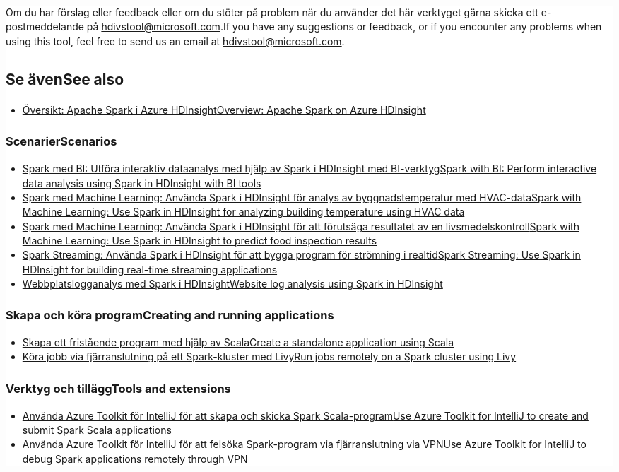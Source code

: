 <span data-ttu-id="c4ad4-252">Om du har förslag eller feedback eller om du stöter på problem när du använder det här verktyget gärna skicka ett e-postmeddelande på hdivstool@microsoft.com.</span><span class="sxs-lookup"><span data-stu-id="c4ad4-252">If you have any suggestions or feedback, or if you encounter any problems when using this tool, feel free to send us an email at hdivstool@microsoft.com.</span></span>

## <span data-ttu-id="c4ad4-253"><a name="seealso"></a>Se även</span><span class="sxs-lookup"><span data-stu-id="c4ad4-253"><a name="seealso"></a>See also</span></span>
* [<span data-ttu-id="c4ad4-254">Översikt: Apache Spark i Azure HDInsight</span><span class="sxs-lookup"><span data-stu-id="c4ad4-254">Overview: Apache Spark on Azure HDInsight</span></span>](hdinsight-apache-spark-overview.md)

### <a name="scenarios"></a><span data-ttu-id="c4ad4-255">Scenarier</span><span class="sxs-lookup"><span data-stu-id="c4ad4-255">Scenarios</span></span>
* [<span data-ttu-id="c4ad4-256">Spark med BI: Utföra interaktiv dataanalys med hjälp av Spark i HDInsight med BI-verktyg</span><span class="sxs-lookup"><span data-stu-id="c4ad4-256">Spark with BI: Perform interactive data analysis using Spark in HDInsight with BI tools</span></span>](hdinsight-apache-spark-use-bi-tools.md)
* [<span data-ttu-id="c4ad4-257">Spark med Machine Learning: Använda Spark i HDInsight för analys av byggnadstemperatur med HVAC-data</span><span class="sxs-lookup"><span data-stu-id="c4ad4-257">Spark with Machine Learning: Use Spark in HDInsight for analyzing building temperature using HVAC data</span></span>](hdinsight-apache-spark-ipython-notebook-machine-learning.md)
* [<span data-ttu-id="c4ad4-258">Spark med Machine Learning: Använda Spark i HDInsight för att förutsäga resultatet av en livsmedelskontroll</span><span class="sxs-lookup"><span data-stu-id="c4ad4-258">Spark with Machine Learning: Use Spark in HDInsight to predict food inspection results</span></span>](hdinsight-apache-spark-machine-learning-mllib-ipython.md)
* [<span data-ttu-id="c4ad4-259">Spark Streaming: Använda Spark i HDInsight för att bygga program för strömning i realtid</span><span class="sxs-lookup"><span data-stu-id="c4ad4-259">Spark Streaming: Use Spark in HDInsight for building real-time streaming applications</span></span>](hdinsight-apache-spark-eventhub-streaming.md)
* [<span data-ttu-id="c4ad4-260">Webbplatslogganalys med Spark i HDInsight</span><span class="sxs-lookup"><span data-stu-id="c4ad4-260">Website log analysis using Spark in HDInsight</span></span>](hdinsight-apache-spark-custom-library-website-log-analysis.md)

### <a name="creating-and-running-applications"></a><span data-ttu-id="c4ad4-261">Skapa och köra program</span><span class="sxs-lookup"><span data-stu-id="c4ad4-261">Creating and running applications</span></span>
* [<span data-ttu-id="c4ad4-262">Skapa ett fristående program med hjälp av Scala</span><span class="sxs-lookup"><span data-stu-id="c4ad4-262">Create a standalone application using Scala</span></span>](hdinsight-apache-spark-create-standalone-application.md)
* [<span data-ttu-id="c4ad4-263">Köra jobb via fjärranslutning på ett Spark-kluster med Livy</span><span class="sxs-lookup"><span data-stu-id="c4ad4-263">Run jobs remotely on a Spark cluster using Livy</span></span>](hdinsight-apache-spark-livy-rest-interface.md)

### <a name="tools-and-extensions"></a><span data-ttu-id="c4ad4-264">Verktyg och tillägg</span><span class="sxs-lookup"><span data-stu-id="c4ad4-264">Tools and extensions</span></span>
* [<span data-ttu-id="c4ad4-265">Använda Azure Toolkit för IntelliJ för att skapa och skicka Spark Scala-program</span><span class="sxs-lookup"><span data-stu-id="c4ad4-265">Use Azure Toolkit for IntelliJ to create and submit Spark Scala applications</span></span>](hdinsight-apache-spark-intellij-tool-plugin.md)
* [<span data-ttu-id="c4ad4-266">Använda Azure Toolkit för IntelliJ för att felsöka Spark-program via fjärranslutning via VPN</span><span class="sxs-lookup"><span data-stu-id="c4ad4-266">Use Azure Toolkit for IntelliJ to debug Spark applications remotely through VPN</span></span>](hdinsight-apache-spark-intellij-tool-plugin-debug-jobs-remotely.md)